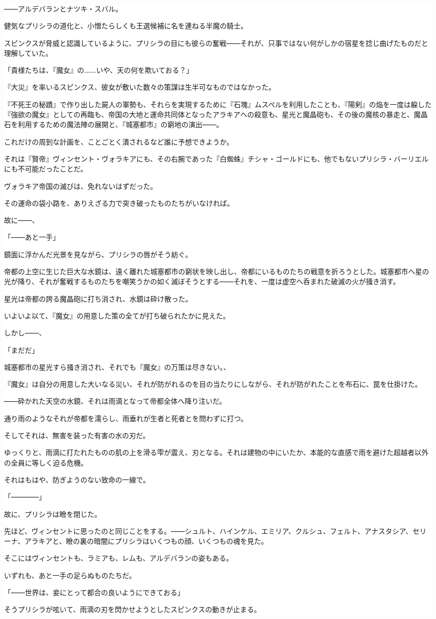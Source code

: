 ――アルデバランとナツキ・スバル。

健気なプリシラの道化と、小憎たらしくも王選候補に名を連ねる半魔の騎士。

スピンクスが脅威と認識しているように、プリシラの目にも彼らの奮戦――それが、只事ではない何がしかの宿星を捻じ曲げたものだと理解していた。

「貴様たちは、『魔女』の……いや、天の何を欺いておる？」

『大災』を率いるスピンクス、彼女が敷いた数々の策謀は生半可なものではなかった。

『不死王の秘蹟』で作り出した屍人の軍勢も、それらを実現するために『石塊』ムスペルを利用したことも、『陽剣』の焔を一度は躱した『強欲の魔女』としての再臨も、帝国の大地と運命共同体となったアラキアへの殺意も、星光と魔晶砲も、その後の魔核の暴走と、魔晶石を利用するための魔法陣の展開と、『城塞都市』の窮地の演出――。

これだけの周到な計画を、ことごとく潰されるなど誰に予想できようか。

それは『賢帝』ヴィンセント・ヴォラキアにも、その右腕であった『白蜘蛛』チシャ・ゴールドにも、他でもないプリシラ・バーリエルにも不可能だったことだ。

ヴォラキア帝国の滅びは、免れないはずだった。

その運命の袋小路を、ありえざる力で突き破ったものたちがいなければ。

故に――、

「――あと一手」

鏡面に浮かんだ光景を見ながら、プリシラの唇がそう紡ぐ。

帝都の上空に生じた巨大な水鏡は、遠く離れた城塞都市の窮状を映し出し、帝都にいるものたちの戦意を折ろうとした。城塞都市へ星の光が降り、それが奮戦するものたちを嘲笑うかの如く滅ぼそうとする――それを、一度は虚空へ呑まれた破滅の火が掻き消す。

星光は帝都の誇る魔晶砲に打ち消され、水鏡は砕け散った。

いよいよ以て、『魔女』の用意した策の全てが打ち破られたかに見えた。

しかし――、

「まだだ」

城塞都市の星光すら掻き消され、それでも『魔女』の万策は尽きない。、

『魔女』は自分の用意した大いなる災い、それが防がれるのを目の当たりにしながら、それが防がれたことを布石に、罠を仕掛けた。

――砕かれた天空の水鏡、それは雨滴となって帝都全体へ降り注いだ。

通り雨のようなそれが帝都を濡らし、雨垂れが生者と死者とを問わずに打つ。

そしてそれは、無害を装った有害の水の刃だ。

ゆっくりと、雨滴に打たれたものの肌の上を滑る雫が震え、刃となる。それは建物の中にいたか、本能的な直感で雨を避けた超越者以外の全員に等しく迫る危機。

それはもはや、防ぎようのない致命の一線で。

「――――」

故に、プリシラは瞼を閉じた。

先ほど、ヴィンセントに思ったのと同じことをする。――シュルト、ハインケル、エミリア、クルシュ、フェルト、アナスタシア、セリーナ、アラキアと、瞼の裏の暗闇にプリシラはいくつもの顔、いくつもの魂を見た。

そこにはヴィンセントも、ラミアも、レムも、アルデバランの姿もある。

いずれも、あと一手の足らぬものたちだ。

「――世界は、妾にとって都合の良いようにできておる」

そうプリシラが呟いて、雨滴の刃を閃かせようとしたスピンクスの動きが止まる。
